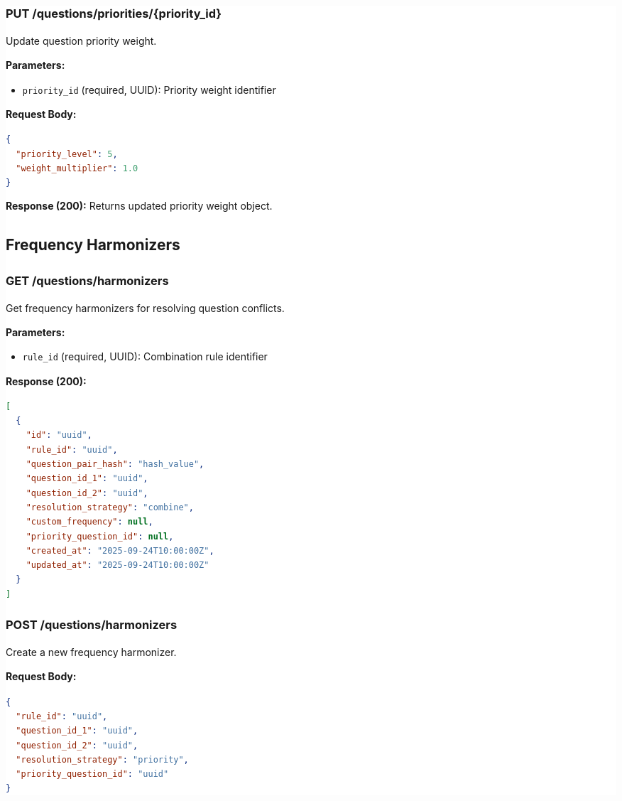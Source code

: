 ### PUT /questions/priorities/{priority_id}

Update question priority weight.

**Parameters:**

- `priority_id` (required, UUID): Priority weight identifier

**Request Body:**

```json
{
  "priority_level": 5,
  "weight_multiplier": 1.0
}
```

**Response (200):** Returns updated priority weight object.

## Frequency Harmonizers

### GET /questions/harmonizers

Get frequency harmonizers for resolving question conflicts.

**Parameters:**

- `rule_id` (required, UUID): Combination rule identifier

**Response (200):**

```json
[
  {
    "id": "uuid",
    "rule_id": "uuid",
    "question_pair_hash": "hash_value",
    "question_id_1": "uuid",
    "question_id_2": "uuid",
    "resolution_strategy": "combine",
    "custom_frequency": null,
    "priority_question_id": null,
    "created_at": "2025-09-24T10:00:00Z",
    "updated_at": "2025-09-24T10:00:00Z"
  }
]
```

### POST /questions/harmonizers

Create a new frequency harmonizer.

**Request Body:**

```json
{
  "rule_id": "uuid",
  "question_id_1": "uuid",
  "question_id_2": "uuid",
  "resolution_strategy": "priority",
  "priority_question_id": "uuid"
}
```
